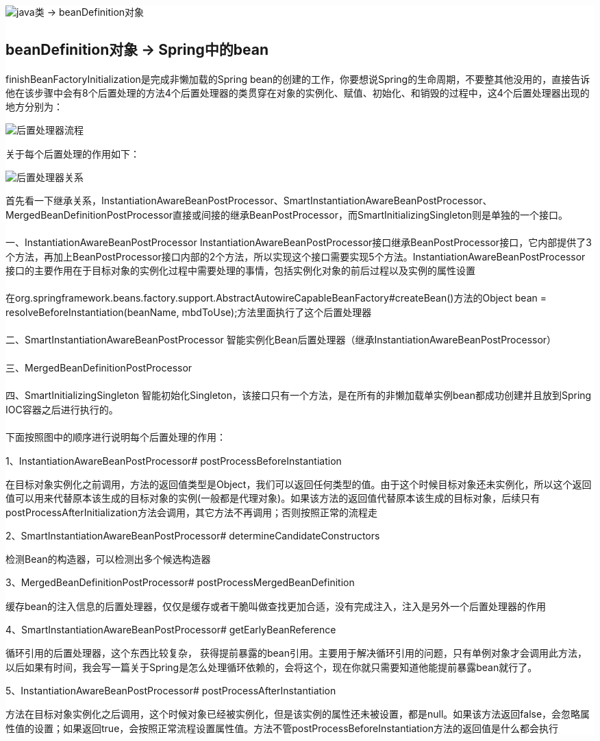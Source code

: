 ![java类 -> beanDefinition对象](https://xin-xinblog.oss-cn-shanghai.aliyuncs.com/img/20220430153343.png)

## beanDefinition对象 -> Spring中的bean
finishBeanFactoryInitialization是完成非懒加载的Spring bean的创建的工作，你要想说Spring的生命周期，不要整其他没用的，直接告诉他在该步骤中会有8个后置处理的方法4个后置处理器的类贯穿在对象的实例化、赋值、初始化、和销毁的过程中，这4个后置处理器出现的地方分别为：

![后置处理器流程](https://xin-xinblog.oss-cn-shanghai.aliyuncs.com/img/20220430153446.png)

关于每个后置处理的作用如下：

![后置处理器关系](https://xin-xinblog.oss-cn-shanghai.aliyuncs.com/img/20220430153645.png)

首先看一下继承关系，InstantiationAwareBeanPostProcessor、SmartInstantiationAwareBeanPostProcessor、MergedBeanDefinitionPostProcessor直接或间接的继承BeanPostProcessor，而SmartInitializingSingleton则是单独的一个接口。<br/>
<br/>
一、InstantiationAwareBeanPostProcessor
InstantiationAwareBeanPostProcessor接口继承BeanPostProcessor接口，它内部提供了3个方法，再加上BeanPostProcessor接口内部的2个方法，所以实现这个接口需要实现5个方法。InstantiationAwareBeanPostProcessor接口的主要作用在于目标对象的实例化过程中需要处理的事情，包括实例化对象的前后过程以及实例的属性设置<br/>
<br/>
在org.springframework.beans.factory.support.AbstractAutowireCapableBeanFactory#createBean()方法的Object bean = resolveBeforeInstantiation(beanName, mbdToUse);方法里面执行了这个后置处理器<br/>
<br/>
二、SmartInstantiationAwareBeanPostProcessor
智能实例化Bean后置处理器（继承InstantiationAwareBeanPostProcessor）<br/>
<br/>
三、MergedBeanDefinitionPostProcessor<br/>
<br/>
四、SmartInitializingSingleton
智能初始化Singleton，该接口只有一个方法，是在所有的非懒加载单实例bean都成功创建并且放到Spring IOC容器之后进行执行的。<br/>
<br/>
下面按照图中的顺序进行说明每个后置处理的作用：<br/>

1、InstantiationAwareBeanPostProcessor# postProcessBeforeInstantiation<br/>

在目标对象实例化之前调用，方法的返回值类型是Object，我们可以返回任何类型的值。由于这个时候目标对象还未实例化，所以这个返回值可以用来代替原本该生成的目标对象的实例(一般都是代理对象)。如果该方法的返回值代替原本该生成的目标对象，后续只有postProcessAfterInitialization方法会调用，其它方法不再调用；否则按照正常的流程走<br/>

2、SmartInstantiationAwareBeanPostProcessor# determineCandidateConstructors<br/>

检测Bean的构造器，可以检测出多个候选构造器<br/>

3、MergedBeanDefinitionPostProcessor# postProcessMergedBeanDefinition<br/>

缓存bean的注入信息的后置处理器，仅仅是缓存或者干脆叫做查找更加合适，没有完成注入，注入是另外一个后置处理器的作用<br/>

4、SmartInstantiationAwareBeanPostProcessor# getEarlyBeanReference<br/>

循环引用的后置处理器，这个东西比较复杂， 获得提前暴露的bean引用。主要用于解决循环引用的问题，只有单例对象才会调用此方法，以后如果有时间，我会写一篇关于Spring是怎么处理循环依赖的，会将这个，现在你就只需要知道他能提前暴露bean就行了。<br/>

5、InstantiationAwareBeanPostProcessor# postProcessAfterInstantiation<br/>

方法在目标对象实例化之后调用，这个时候对象已经被实例化，但是该实例的属性还未被设置，都是null。如果该方法返回false，会忽略属性值的设置；如果返回true，会按照正常流程设置属性值。方法不管postProcessBeforeInstantiation方法的返回值是什么都会执行<br/>
